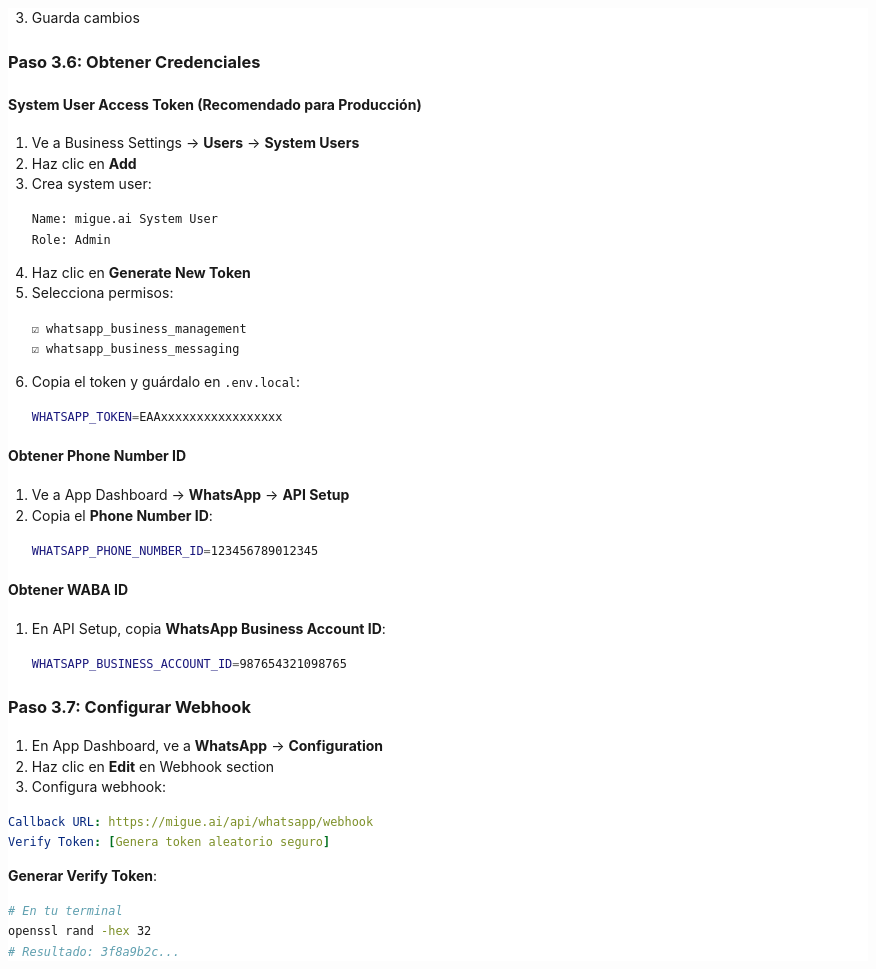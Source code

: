 3. Guarda cambios

### Paso 3.6: Obtener Credenciales

#### System User Access Token (Recomendado para Producción)

1. Ve a Business Settings → **Users** → **System Users**
2. Haz clic en **Add**
3. Crea system user:
   ```
   Name: migue.ai System User
   Role: Admin
   ```
4. Haz clic en **Generate New Token**
5. Selecciona permisos:
   ```
   ☑ whatsapp_business_management
   ☑ whatsapp_business_messaging
   ```
6. Copia el token y guárdalo en `.env.local`:
   ```bash
   WHATSAPP_TOKEN=EAAxxxxxxxxxxxxxxxxx
   ```

#### Obtener Phone Number ID

1. Ve a App Dashboard → **WhatsApp** → **API Setup**
2. Copia el **Phone Number ID**:
   ```bash
   WHATSAPP_PHONE_NUMBER_ID=123456789012345
   ```

#### Obtener WABA ID

1. En API Setup, copia **WhatsApp Business Account ID**:
   ```bash
   WHATSAPP_BUSINESS_ACCOUNT_ID=987654321098765
   ```

### Paso 3.7: Configurar Webhook

1. En App Dashboard, ve a **WhatsApp** → **Configuration**
2. Haz clic en **Edit** en Webhook section
3. Configura webhook:

```yaml
Callback URL: https://migue.ai/api/whatsapp/webhook
Verify Token: [Genera token aleatorio seguro]
```

**Generar Verify Token**:
```bash
# En tu terminal
openssl rand -hex 32
# Resultado: 3f8a9b2c...
```

